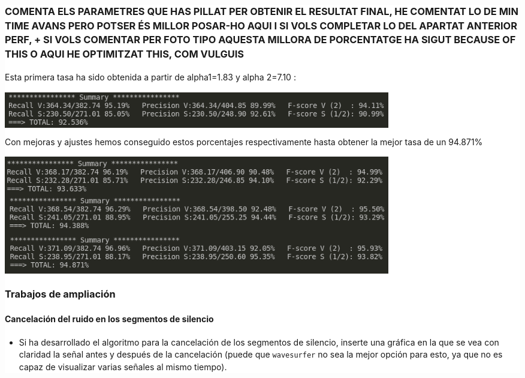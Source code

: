    ### COMENTA ELS PARAMETRES QUE HAS PILLAT PER OBTENIR EL RESULTAT FINAL, HE COMENTAT LO DE MIN TIME AVANS PERO POTSER ÉS MILLOR POSAR-HO AQUI I SI VOLS COMPLETAR LO DEL APARTAT ANTERIOR PERF, + SI VOLS COMENTAR PER FOTO TIPO AQUESTA MILLORA DE PORCENTATGE HA SIGUT BECAUSE OF THIS O AQUI HE OPTIMITZAT THIS, COM VULGUIS
  
  Esta primera tasa ha sido obtenida a partir de alpha1=1.83 y alpha 2=7.10 :

  <img src="img/percentage.png" width="640" align="center">
  
  Con mejoras y ajustes hemos conseguido estos porcentajes respectivamente hasta obtener la mejor tasa de un 94.871%
  
  <img src="img/936.png" width="640" align="center">

  <img src="img/943.png" width="640" align="center">
  
  <img src="img/948.png" width="640" align="center">  


### Trabajos de ampliación

#### Cancelación del ruido en los segmentos de silencio

- Si ha desarrollado el algoritmo para la cancelación de los segmentos de silencio, inserte una gráfica en
  la que se vea con claridad la señal antes y después de la cancelación (puede que `wavesurfer` no sea la
  mejor opción para esto, ya que no es capaz de visualizar varias señales al mismo tiempo).
  